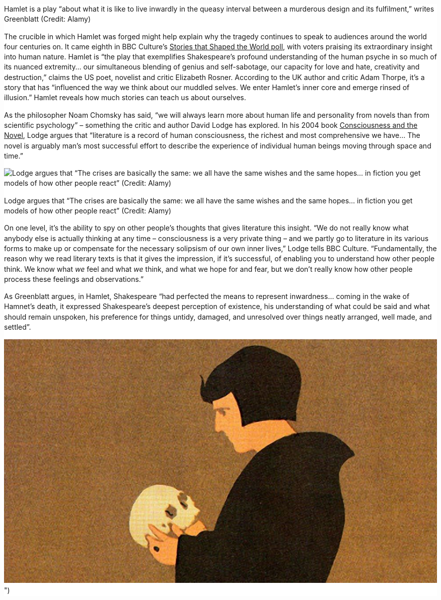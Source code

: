 Hamlet is a play “about what it is like to live inwardly in the queasy interval between a murderous design and its fulfilment,” writes Greenblatt (Credit: Alamy)

The crucible in which Hamlet was forged might help explain why the tragedy continues to speak to audiences around the world four centuries on. It came eighth in BBC Culture’s [Stories that Shaped the World poll](http://www.bbc.com/culture/story/20180521-the-top-10-stories-that-shaped-the-world), with voters praising its extraordinary insight into human nature. Hamlet is “the play that exemplifies Shakespeare’s profound understanding of the human psyche in so much of its nuanced extremity… our simultaneous blending of genius and self-sabotage, our capacity for love and hate, creativity and destruction,” claims the US poet, novelist and critic Elizabeth Rosner. According to the UK author and critic Adam Thorpe, it’s a story that has “influenced the way we think about our muddled selves. We enter Hamlet’s inner core and emerge rinsed of illusion.” Hamlet reveals how much stories can teach us about ourselves.

As the philosopher Noam Chomsky has said, “we will always learn more about human life and personality from novels than from scientific psychology” – something the critic and author David Lodge has explored. In his 2004 book [Consciousness and the Novel](http://www.hup.harvard.edu/catalog.php?isbn=9780674013773&content=reviews), Lodge argues that “literature is a record of human consciousness, the richest and most comprehensive we have… The novel is arguably man’s most successful effort to describe the experience of individual human beings moving through space and time.”

![Lodge argues that “The crises are basically the same: we all have the same wishes and the same hopes… in fiction you get models of how other people react” (Credit: Alamy)](https://ychef.files.bbci.co.uk/976x549/p06c4qft.jpg "Lodge argues that “The crises are basically the same: we all have the same wishes and the same hopes… in fiction you get models of how other people react” (Credit: Alamy)")

Lodge argues that “The crises are basically the same: we all have the same wishes and the same hopes… in fiction you get models of how other people react” (Credit: Alamy)

On one level, it’s the ability to spy on other people’s thoughts that gives literature this insight. “We do not really know what anybody else is actually thinking at any time – consciousness is a very private thing – and we partly go to literature in its various forms to make up or compensate for the necessary solipsism of our own inner lives,” Lodge tells BBC Culture. “Fundamentally, the reason why we read literary texts is that it gives the impression, if it’s successful, of enabling you to understand how other people think. We know what *we* feel and what *we* think, and what we hope for and fear, but we don’t really know how other people process these feelings and observations.”

As Greenblatt argues, in Hamlet, Shakespeare “had perfected the means to represent inwardness… coming in the wake of Hamnet’s death, it expressed Shakespeare’s deepest perception of existence, his understanding of what could be said and what should remain unspoken, his preference for things untidy, damaged, and unresolved over things neatly arranged, well made, and settled”.

![According to Greenblatt, Hamlet “must have emerged in an unusually direct way from the playwright’s inner life” (Credit: Alamy)](inbox/assets/According%20to%20Greenblatt,%20Hamlet%20“must%20have%20emerged%20in%20an%20unusually%20direct%20way%20from%20the%20playwright’s%20inner%20life”%20(Credit%20Alamy).jpeg)")
